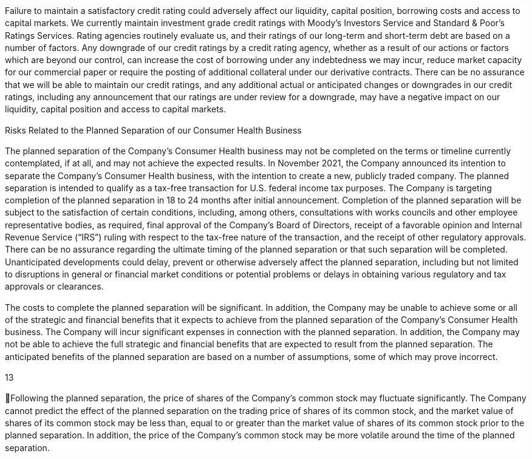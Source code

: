 Failure to maintain a satisfactory credit rating could adversely affect our liquidity, capital position, borrowing costs and access to capital markets.
We currently maintain investment grade credit ratings with Moody’s Investors Service and Standard & Poor’s Ratings Services. Rating agencies routinely
evaluate us, and their ratings of our long-term and short-term debt are based on a number of factors. Any downgrade of our credit ratings by a credit rating
agency, whether as a result of our actions or factors which are beyond our control, can increase the cost of borrowing under any indebtedness we may incur,
reduce market capacity for our commercial paper or require the posting of additional collateral under our derivative contracts. There can be no assurance
that we will be able to maintain our credit ratings, and any additional actual or anticipated changes or downgrades in our credit ratings, including any
announcement that our ratings are under review for a downgrade, may have a negative impact on our liquidity, capital position and access to capital
markets.

Risks Related to the Planned Separation of our Consumer Health Business

The planned separation of the Company’s Consumer Health business may not be completed on the terms or timeline currently contemplated, if at all,
and may not achieve the expected results.
In November 2021, the Company announced its intention to separate the Company’s Consumer Health business, with the intention to create a new, publicly
traded company. The planned separation is intended to qualify as a tax-free transaction for U.S. federal income tax purposes. The Company is targeting
completion of the planned separation in 18 to 24 months after initial announcement. Completion of the planned separation will be subject to the satisfaction
of certain conditions, including, among others, consultations with works councils and other employee representative bodies, as required, final approval of
the Company’s Board of Directors, receipt of a favorable opinion and Internal Revenue Service (“IRS”) ruling with respect to the tax-free nature of the
transaction, and the receipt of other regulatory approvals. There can be no assurance regarding the ultimate timing of the planned separation or that such
separation will be completed. Unanticipated developments could delay, prevent or otherwise adversely affect the planned separation, including but not
limited to disruptions in general or financial market conditions or potential problems or delays in obtaining various regulatory and tax approvals or
clearances.

The costs to complete the planned separation will be significant. In addition, the Company may be unable to achieve some or all of the strategic and
financial benefits that it expects to achieve from the planned separation of the Company’s Consumer Health business.
The  Company  will  incur  significant  expenses  in  connection  with  the  planned  separation.  In  addition,  the  Company  may  not  be  able  to  achieve  the  full
strategic and financial benefits that are expected to result from the planned separation. The anticipated benefits of the planned separation are based on a
number of assumptions, some of which may prove incorrect.

13

Following the planned separation, the price of shares of the Company’s common stock may fluctuate significantly.
The Company cannot predict the effect of the planned separation on the trading price of shares of its common stock, and the market value of shares of its
common stock may be less than, equal to or greater than the market value of shares of its common stock prior to the planned separation. In addition, the
price of the Company’s common stock may be more volatile around the time of the planned separation.
